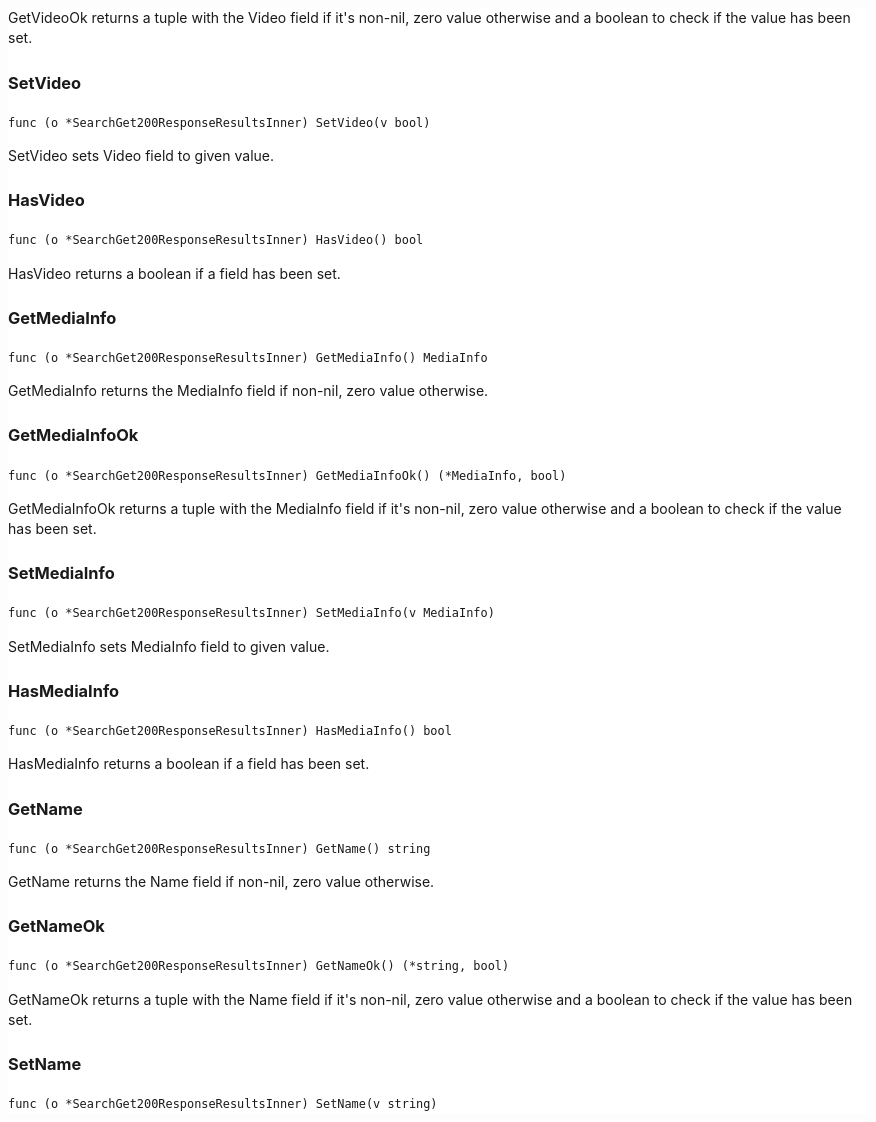 GetVideoOk returns a tuple with the Video field if it's non-nil, zero value otherwise
and a boolean to check if the value has been set.

### SetVideo

`func (o *SearchGet200ResponseResultsInner) SetVideo(v bool)`

SetVideo sets Video field to given value.

### HasVideo

`func (o *SearchGet200ResponseResultsInner) HasVideo() bool`

HasVideo returns a boolean if a field has been set.

### GetMediaInfo

`func (o *SearchGet200ResponseResultsInner) GetMediaInfo() MediaInfo`

GetMediaInfo returns the MediaInfo field if non-nil, zero value otherwise.

### GetMediaInfoOk

`func (o *SearchGet200ResponseResultsInner) GetMediaInfoOk() (*MediaInfo, bool)`

GetMediaInfoOk returns a tuple with the MediaInfo field if it's non-nil, zero value otherwise
and a boolean to check if the value has been set.

### SetMediaInfo

`func (o *SearchGet200ResponseResultsInner) SetMediaInfo(v MediaInfo)`

SetMediaInfo sets MediaInfo field to given value.

### HasMediaInfo

`func (o *SearchGet200ResponseResultsInner) HasMediaInfo() bool`

HasMediaInfo returns a boolean if a field has been set.

### GetName

`func (o *SearchGet200ResponseResultsInner) GetName() string`

GetName returns the Name field if non-nil, zero value otherwise.

### GetNameOk

`func (o *SearchGet200ResponseResultsInner) GetNameOk() (*string, bool)`

GetNameOk returns a tuple with the Name field if it's non-nil, zero value otherwise
and a boolean to check if the value has been set.

### SetName

`func (o *SearchGet200ResponseResultsInner) SetName(v string)`
